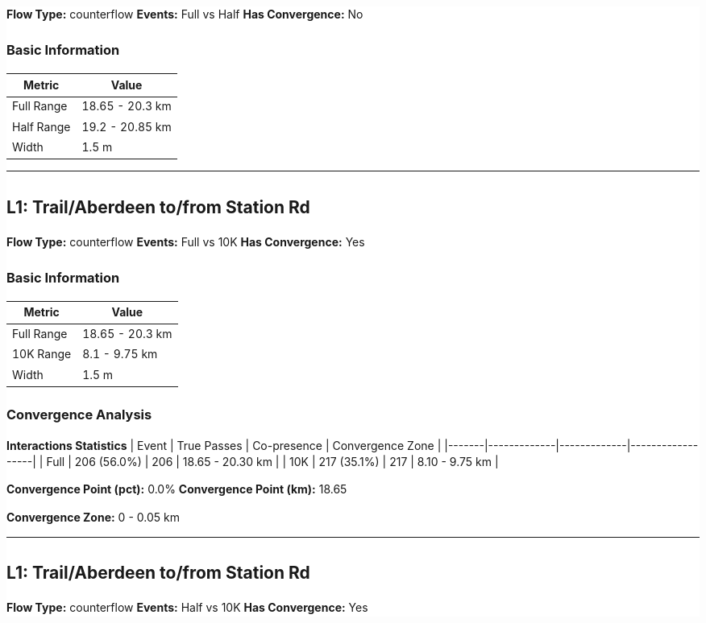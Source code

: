 **Flow Type:** counterflow
**Events:** Full vs Half
**Has Convergence:** No

### Basic Information

| Metric | Value |
|--------|-------|
| Full Range | 18.65 - 20.3 km |
| Half Range | 19.2 - 20.85 km |
| Width | 1.5 m |


---

## L1: Trail/Aberdeen to/from Station Rd

**Flow Type:** counterflow
**Events:** Full vs 10K
**Has Convergence:** Yes

### Basic Information

| Metric | Value |
|--------|-------|
| Full Range | 18.65 - 20.3 km |
| 10K Range | 8.1 - 9.75 km |
| Width | 1.5 m |

### Convergence Analysis

**Interactions Statistics**
| Event | True Passes | Co-presence | Convergence Zone |
|-------|-------------|-------------|------------------|
| Full | 206 (56.0%) | 206 | 18.65 - 20.30 km |
| 10K | 217 (35.1%) | 217 | 8.10 - 9.75 km |

**Convergence Point (pct):** 0.0%
**Convergence Point (km):** 18.65

**Convergence Zone:** 0 - 0.05 km



---

## L1: Trail/Aberdeen to/from Station Rd

**Flow Type:** counterflow
**Events:** Half vs 10K
**Has Convergence:** Yes

